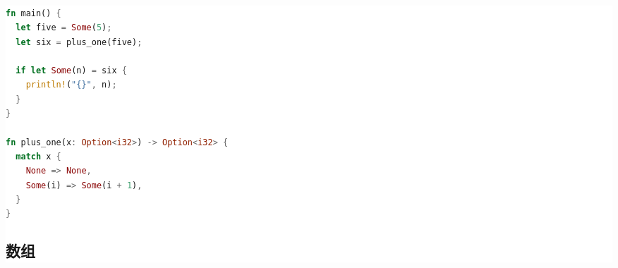 ```rust
fn main() {
  let five = Some(5);
  let six = plus_one(five);

  if let Some(n) = six {
    println!("{}", n);
  } 
} 

fn plus_one(x: Option<i32>) -> Option<i32> {
  match x {
    None => None,
    Some(i) => Some(i + 1),
  }
}
```

## 数组
